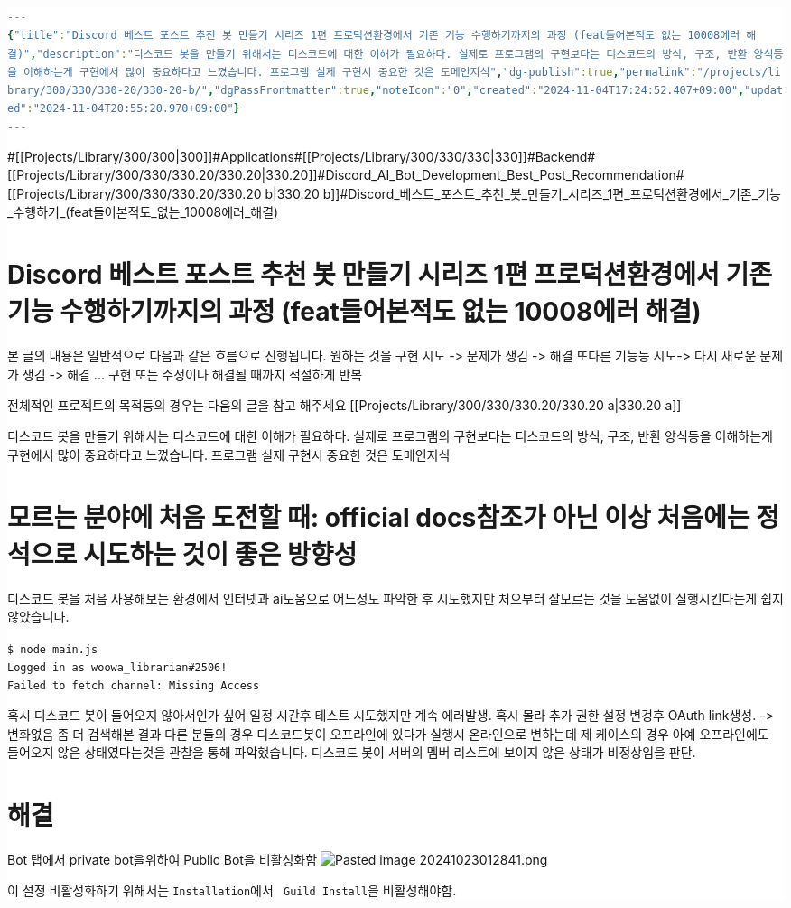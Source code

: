 ```yaml
---
{"title":"Discord 베스트 포스트 추천 봇 만들기 시리즈 1편 프로덕션환경에서 기존 기능 수행하기까지의 과정 (feat들어본적도 없는 10008에러 해결)","description":"디스코드 봇을 만들기 위해서는 디스코드에 대한 이해가 필요하다. 실제로 프로그램의 구현보다는 디스코드의 방식, 구조, 반환 양식등을 이해하는게 구현에서 많이 중요하다고 느꼈습니다. 프로그램 실제 구현시 중요한 것은 도메인지식","dg-publish":true,"permalink":"/projects/library/300/330/330-20/330-20-b/","dgPassFrontmatter":true,"noteIcon":"0","created":"2024-11-04T17:24:52.407+09:00","updated":"2024-11-04T20:55:20.970+09:00"}
---
```


#[[Projects/Library/300/300\|300]]#Applications#[[Projects/Library/300/330/330\|330]]#Backend#[[Projects/Library/300/330/330.20/330.20\|330.20]]#Discord_AI_Bot_Development_Best_Post_Recommendation#[[Projects/Library/300/330/330.20/330.20 b\|330.20 b]]#Discord_베스트_포스트_추천_봇_만들기_시리즈_1편_프로덕션환경에서_기존_기능_수행하기_(feat들어본적도_없는_10008에러_해결)
# Discord 베스트 포스트 추천 봇 만들기 시리즈 1편 프로덕션환경에서 기존 기능 수행하기까지의 과정 (feat들어본적도 없는 10008에러 해결)

본 글의 내용은 일반적으로  다음과 같은 흐름으로 진행됩니다.
원하는 것을 구현 시도 -> 문제가 생김 -> 해결
또다른 기능등 시도-> 다시 새로운 문제가 생김 -> 해결
... 구현 또는 수정이나 해결될 때까지 적절하게 반복

전체적인 프로젝트의 목적등의 경우는 다음의 글을 참고 해주세요
[[Projects/Library/300/330/330.20/330.20 a\|330.20 a]]

디스코드 봇을 만들기 위해서는 디스코드에 대한 이해가 필요하다. 실제로 프로그램의 구현보다는 디스코드의 방식, 구조, 반환 양식등을 이해하는게 구현에서 많이 중요하다고 느꼈습니다. 프로그램 실제 구현시 중요한 것은 도메인지식

# 모르는 분야에 처음 도전할 때: official docs참조가 아닌 이상 처음에는 정석으로 시도하는 것이 좋은 방향성

디스코드 봇을 처음 사용해보는 환경에서 인터넷과 ai도움으로 어느정도 파악한 후 시도했지만 처으부터 잘모르는 것을 도움없이 실행시킨다는게 쉽지 않았습니다.
```
$ node main.js 
Logged in as woowa_librarian#2506!
Failed to fetch channel: Missing Access
```
혹시 디스코드 봇이 들어오지 않아서인가 싶어 일정 시간후 테스트 시도했지만 계속 에러발생. 
혹시 몰라 추가 권한 설정 변겅후 OAuth link생성. -> 변화없음
좀 더 검색해본 결과 다른 분들의 경우 디스코드봇이 오프라인에 있다가 실행시 온라인으로 변하는데 제 케이스의 경우 아예 오프라인에도 들어오지 않은 상태였다는것을 관찰을 통해 파악했습니다.
디스코드 봇이 서버의 멤버 리스트에 보이지 않은 상태가 비정상임을 판단.

# 해결

Bot 탭에서 private bot을위하여 Public Bot을 비활성화함
![Pasted image 20241023012841.png](/img/user/images/Past%20images/Pasted%20image%2020241023012841.png)

이 설정 비활성화하기 위해서는 `Installation`에서  ` Guild Install`을 비활성해야함.
